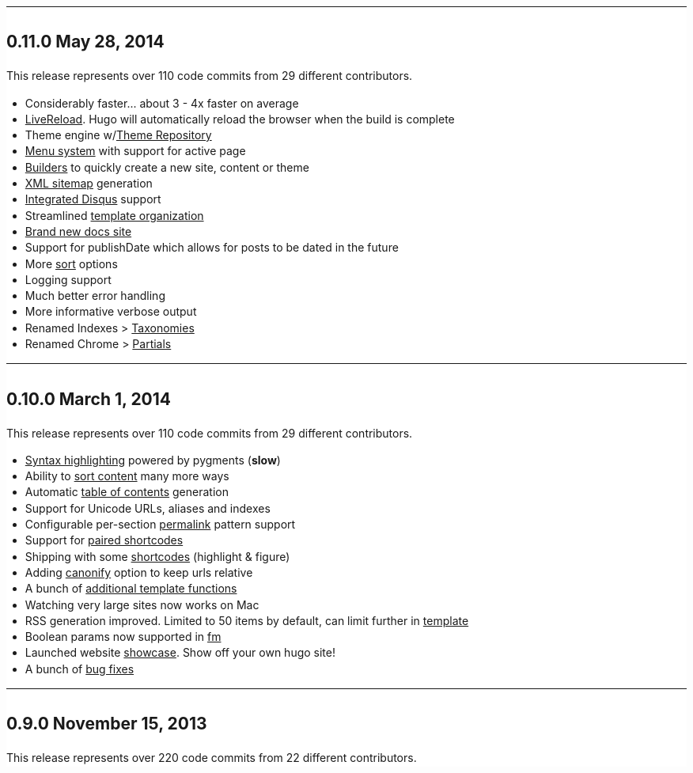 ----

## **0.11.0** May 28, 2014

This release represents over 110 code commits from 29 different contributors.

  * Considerably faster... about 3 - 4x faster on average
  * [LiveReload](/getting-started/usage/). Hugo will automatically reload the browser when the build is complete
  * Theme engine w/[Theme Repository](https://github.com/spf13/hugoThemes)
  * [Menu system](/content-management/menus/) with support for active page
  * [Builders](/getting-started/usage/) to quickly create a new site, content or theme
  * [XML sitemap](/templates/sitemap-template/) generation
  * [Integrated Disqus](/content-management/comments/) support
  * Streamlined [template organization](/templates/)
  * [Brand new docs site](http://gohugo.io/)
  * Support for publishDate which allows for posts to be dated in the future
  * More [sort](/templates/lists/) options
  * Logging support
  * Much better error handling
  * More informative verbose output
  * Renamed Indexes > [Taxonomies](/content-management/taxonomies/)
  * Renamed Chrome > [Partials](/templates/partials/)

----

## **0.10.0** March 1, 2014

This release represents over 110 code commits from 29 different contributors.

  * [Syntax highlighting](/tools/syntax-highlighting/) powered by pygments (**slow**)
  * Ability to [sort content](/templates/lists/) many more ways
  * Automatic [table of contents](/content-management/toc/) generation
  * Support for Unicode URLs, aliases and indexes
  * Configurable per-section [permalink](/content-management/urls/) pattern support
  * Support for [paired shortcodes](/content-management/shortcodes/)
  * Shipping with some [shortcodes](/content-management/shortcodes/) (highlight & figure)
  * Adding [canonify](/content-management/urls/) option to keep urls relative
  * A bunch of [additional template functions](/functions/)
  * Watching very large sites now works on Mac
  * RSS generation improved. Limited to 50 items by default, can limit further in [template](/templates/rss/)
  * Boolean params now supported in [fm](/content-management/front-matter/)
  * Launched website [showcase](/showcase/). Show off your own hugo site!
  * A bunch of [bug fixes](https://github.com/spf13/hugo/commits/master)

----

## **0.9.0** November 15, 2013

This release represents over 220 code commits from 22 different contributors.
